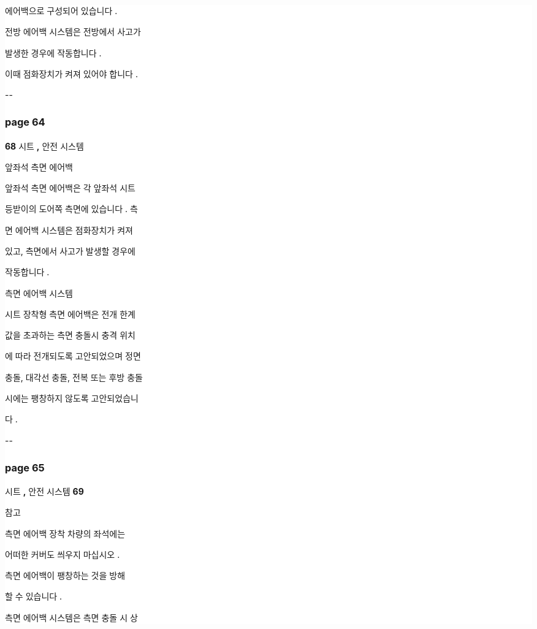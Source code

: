 에어백으로 구성되어 있습니다 .

전방 에어백 시스템은 전방에서 사고가

발생한 경우에 작동합니다 .

이때 점화장치가 켜져 있어야 합니다 .



--

### page 64
**68** 시트 **,** 안전 시스템


앞좌석 측면 에어백

앞좌석 측면 에어백은 각 앞좌석 시트

등받이의 도어쪽 측면에 있습니다 . 측

면 에어백 시스템은 점화장치가 켜져

있고, 측면에서 사고가 발생할 경우에

작동합니다 .




측면 에어백 시스템

시트 장착형 측면 에어백은 전개 한계

값을 초과하는 측면 충돌시 충격 위치

에 따라 전개되도록 고안되었으며 정면

충돌, 대각선 충돌, 전복 또는 후방 충돌

시에는 팽창하지 않도록 고안되었습니

다 .



--

### page 65
시트 **,** 안전 시스템 **69**

참고

측면 에어백 장착 차량의 좌석에는

어떠한 커버도 씌우지 마십시오 .

측면 에어백이 팽창하는 것을 방해

할 수 있습니다 .



측면 에어백 시스템은 측면 충돌 시 상
